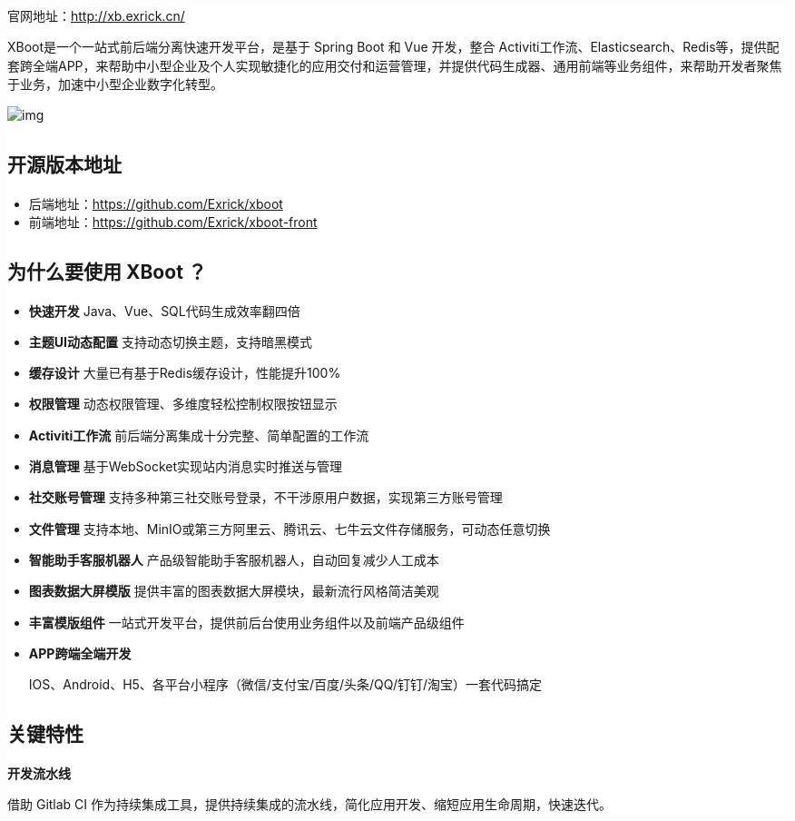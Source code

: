 官网地址：http://xb.exrick.cn/

XBoot是一个一站式前后端分离快速开发平台，是基于 Spring Boot 和 Vue 开发，整合  Activiti工作流、Elasticsearch、Redis等，提供配套跨全端APP，来帮助中小型企业及个人实现敏捷化的应用交付和运营管理，并提供代码生成器、通用前端等业务组件，来帮助开发者聚焦于业务，加速中小型企业数字化转型。

![img](https://img.kancloud.cn/78/8c/788c7027eb4f9846c00e676527199a61_2222x932.png)

## 开源版本地址

- 后端地址：https://github.com/Exrick/xboot
- 前端地址：https://github.com/Exrick/xboot-front

## 为什么要使用 XBoot ？

- **快速开发**
   Java、Vue、SQL代码生成效率翻四倍

- **主题UI动态配置**
   支持动态切换主题，支持暗黑模式

- **缓存设计**
   大量已有基于Redis缓存设计，性能提升100%

- **权限管理**
   动态权限管理、多维度轻松控制权限按钮显示

- **Activiti工作流**
   前后端分离集成十分完整、简单配置的工作流

- **消息管理**
   基于WebSocket实现站内消息实时推送与管理

- **社交账号管理**
   支持多种第三社交账号登录，不干涉原用户数据，实现第三方账号管理

- **文件管理**
   支持本地、MinIO或第三方阿里云、腾讯云、七牛云文件存储服务，可动态任意切换

- **智能助手客服机器人**
   产品级智能助手客服机器人，自动回复减少人工成本

- **图表数据大屏模版**
   提供丰富的图表数据大屏模块，最新流行风格简洁美观

- **丰富模版组件**
   一站式开发平台，提供前后台使用业务组件以及前端产品级组件

- **APP跨端全端开发**

  IOS、Android、H5、各平台小程序（微信/支付宝/百度/头条/QQ/钉钉/淘宝）一套代码搞定

## 关键特性

**开发流水线**

借助 Gitlab CI 作为持续集成工具，提供持续集成的流水线，简化应用开发、缩短应用生命周期，快速迭代。
